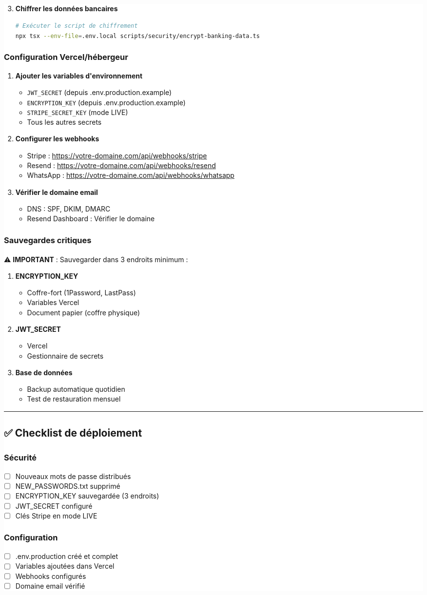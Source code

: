 3. **Chiffrer les données bancaires**
   ```bash
   # Exécuter le script de chiffrement
   npx tsx --env-file=.env.local scripts/security/encrypt-banking-data.ts
   ```

### Configuration Vercel/hébergeur

1. **Ajouter les variables d'environnement**
   - `JWT_SECRET` (depuis .env.production.example)
   - `ENCRYPTION_KEY` (depuis .env.production.example)
   - `STRIPE_SECRET_KEY` (mode LIVE)
   - Tous les autres secrets

2. **Configurer les webhooks**
   - Stripe : https://votre-domaine.com/api/webhooks/stripe
   - Resend : https://votre-domaine.com/api/webhooks/resend
   - WhatsApp : https://votre-domaine.com/api/webhooks/whatsapp

3. **Vérifier le domaine email**
   - DNS : SPF, DKIM, DMARC
   - Resend Dashboard : Vérifier le domaine

### Sauvegardes critiques

⚠️ **IMPORTANT** : Sauvegarder dans 3 endroits minimum :

1. **ENCRYPTION_KEY**
   - Coffre-fort (1Password, LastPass)
   - Variables Vercel
   - Document papier (coffre physique)

2. **JWT_SECRET**
   - Vercel
   - Gestionnaire de secrets

3. **Base de données**
   - Backup automatique quotidien
   - Test de restauration mensuel

---

## ✅ Checklist de déploiement

### Sécurité
- [ ] Nouveaux mots de passe distribués
- [ ] NEW_PASSWORDS.txt supprimé
- [ ] ENCRYPTION_KEY sauvegardée (3 endroits)
- [ ] JWT_SECRET configuré
- [ ] Clés Stripe en mode LIVE

### Configuration
- [ ] .env.production créé et complet
- [ ] Variables ajoutées dans Vercel
- [ ] Webhooks configurés
- [ ] Domaine email vérifié
